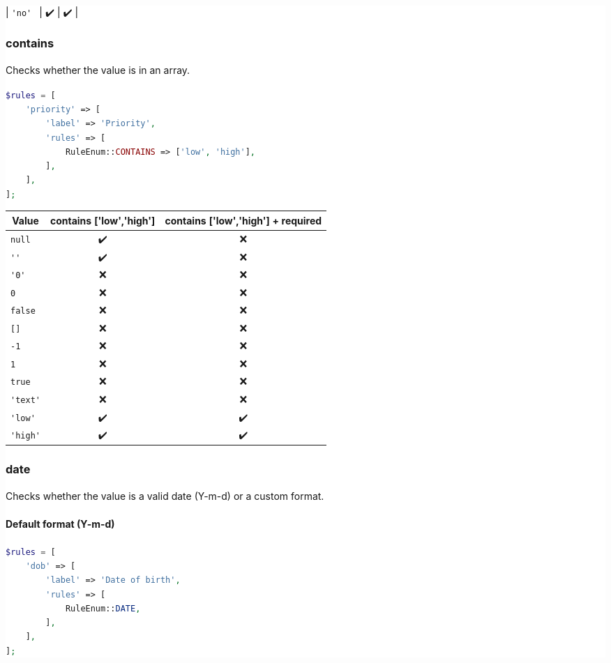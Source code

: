 | `'no' `  | :heavy_check_mark: |    :heavy_check_mark:    |

### contains

Checks whether the value is in an array.

```php
$rules = [
    'priority' => [
        'label' => 'Priority',
        'rules' => [
            RuleEnum::CONTAINS => ['low', 'high'],
        ],
    ],
];
```

| Value    | contains ['low','high'] | contains ['low','high'] + required |
| -------- | :---------------------: | :--------------------------------: |
| `null`   |   :heavy_check_mark:    |                :x:                 |
| `''`     |   :heavy_check_mark:    |                :x:                 |
| `'0'`    |           :x:           |                :x:                 |
| `0`      |           :x:           |                :x:                 |
| `false`  |           :x:           |                :x:                 |
| `[]`     |           :x:           |                :x:                 |
| `-1`     |           :x:           |                :x:                 |
| `1`      |           :x:           |                :x:                 |
| `true`   |           :x:           |                :x:                 |
| `'text'` |           :x:           |                :x:                 |
| `'low'`  |   :heavy_check_mark:    |         :heavy_check_mark:         |
| `'high'` |   :heavy_check_mark:    |         :heavy_check_mark:         |

### date

Checks whether the value is a valid date (Y-m-d) or a custom format.

#### Default format (Y-m-d)

```php
$rules = [
    'dob' => [
        'label' => 'Date of birth',
        'rules' => [
            RuleEnum::DATE,
        ],
    ],
];
```
